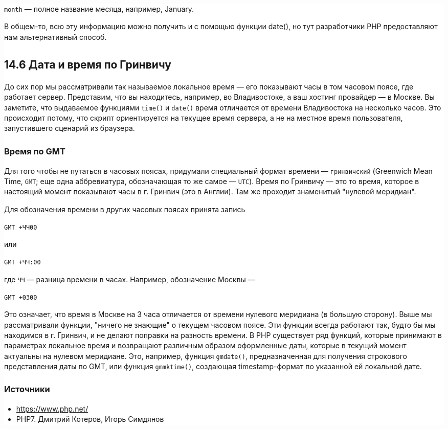 `month` — полное название месяца, например, January. 

В общем-то, всю эту информацию можно получить и с помощью функции date(), но тут разработчики PHP предоставляют нам альтернативный способ. 



## 14.6 Дата и время по Гринвичу 

До сих пор мы рассматривали так называемое локальное время — его показывают часы в том часовом поясе, где работает сервер. Представим, что вы находитесь, например, во Владивостоке, а ваш хостинг провайдер — в Москве. Вы заметите, что выдаваемое функциями `time()` и `date()` время отличается от времени Владивостока на несколько часов. Это происходит потому, что скрипт ориентируется на текущее время сервера, а не на местное время пользователя, запустившего сценарий из браузера. 

### Время по GMT 

Для того чтобы не путаться в часовых поясах, придумали специальный формат времени — `гринвичский` (Greenwich Mean Time, `GMT`; еще одна аббревиатура, обозначающая то же самое — `UTC`). Время по Гринвичу — это то время, которое в настоящий момент показывают часы в г. Гринвич (это в Англии). Там же проходит знаменитый "нулевой меридиан". 

Для обозначения времени в других часовых поясах принята запись 
```
GMT +ЧЧ00
```
или 
```
GMT +ЧЧ:00
```
где `ЧЧ` — разница времени в часах. Например, обозначение Москвы — 
```
GMT +0300
```
Это означает, что время в Москве на 3 часа отличается от времени нулевого меридиана (в большую сторону). Выше мы рассматривали функции, "ничего не знающие" о текущем часовом поясе. Эти функции всегда работают так, будто бы мы находимся в г. Гринвич, и не делают поправки на разность времени. В PHP существует ряд функций, которые принимают в параметрах локальное время и возвращают различным образом оформленные даты, которые в текущий момент актуальны на нулевом меридиане. Это, например, функция `gmdate()`, предназначенная для получения строкового представления даты по GMT, или функция `gmmktime()`, создающая timestamp-формат по указанной ей локальной дате. 



### Источники

- https://www.php.net/
- PHP7. Дмитрий Котеров, Игорь Симдянов